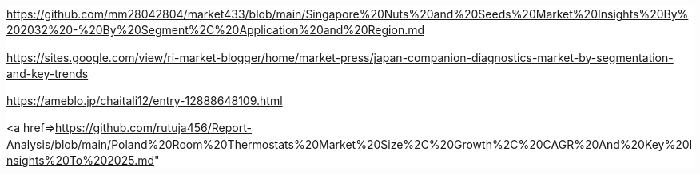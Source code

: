 <a href=https://github.com/mm28042804/market433/blob/main/Singapore%20Nuts%20and%20Seeds%20Market%20Insights%20By%202032%20-%20By%20Segment%2C%20Application%20and%20Region.md>https://github.com/mm28042804/market433/blob/main/Singapore%20Nuts%20and%20Seeds%20Market%20Insights%20By%202032%20-%20By%20Segment%2C%20Application%20and%20Region.md</a>

<a href=https://sites.google.com/view/ri-market-blogger/home/market-press/japan-companion-diagnostics-market-by-segmentation-and-key-trends>https://sites.google.com/view/ri-market-blogger/home/market-press/japan-companion-diagnostics-market-by-segmentation-and-key-trends</a>

<a href=https://ameblo.jp/chaitali12/entry-12888648109.html>https://ameblo.jp/chaitali12/entry-12888648109.html</a>

<a href=>https://github.com/rutuja456/Report-Analysis/blob/main/Poland%20Room%20Thermostats%20Market%20Size%2C%20Growth%2C%20CAGR%20And%20Key%20Insights%20To%202025.md</a>"
